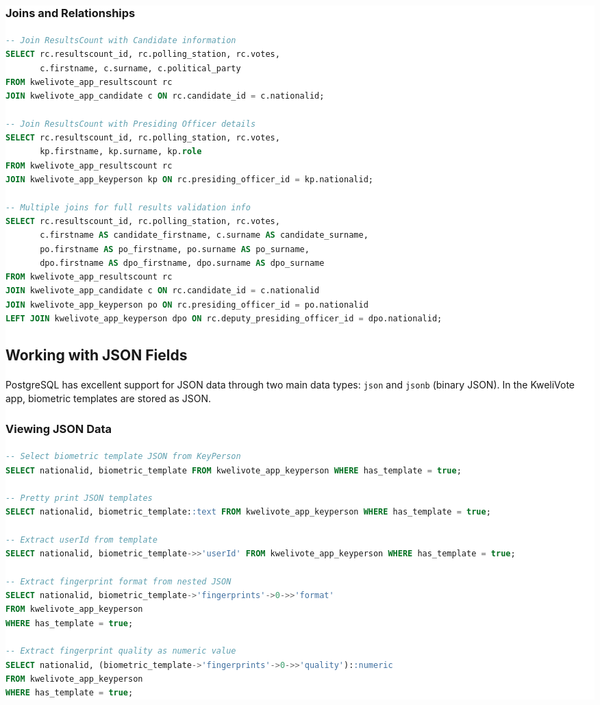### Joins and Relationships

```sql
-- Join ResultsCount with Candidate information
SELECT rc.resultscount_id, rc.polling_station, rc.votes, 
       c.firstname, c.surname, c.political_party
FROM kwelivote_app_resultscount rc
JOIN kwelivote_app_candidate c ON rc.candidate_id = c.nationalid;

-- Join ResultsCount with Presiding Officer details
SELECT rc.resultscount_id, rc.polling_station, rc.votes, 
       kp.firstname, kp.surname, kp.role
FROM kwelivote_app_resultscount rc
JOIN kwelivote_app_keyperson kp ON rc.presiding_officer_id = kp.nationalid;

-- Multiple joins for full results validation info
SELECT rc.resultscount_id, rc.polling_station, rc.votes,
       c.firstname AS candidate_firstname, c.surname AS candidate_surname,
       po.firstname AS po_firstname, po.surname AS po_surname,
       dpo.firstname AS dpo_firstname, dpo.surname AS dpo_surname
FROM kwelivote_app_resultscount rc
JOIN kwelivote_app_candidate c ON rc.candidate_id = c.nationalid
JOIN kwelivote_app_keyperson po ON rc.presiding_officer_id = po.nationalid
LEFT JOIN kwelivote_app_keyperson dpo ON rc.deputy_presiding_officer_id = dpo.nationalid;
```

## Working with JSON Fields

PostgreSQL has excellent support for JSON data through two main data types: `json` and `jsonb` (binary JSON). In the KweliVote app, biometric templates are stored as JSON.

### Viewing JSON Data

```sql
-- Select biometric template JSON from KeyPerson
SELECT nationalid, biometric_template FROM kwelivote_app_keyperson WHERE has_template = true;

-- Pretty print JSON templates
SELECT nationalid, biometric_template::text FROM kwelivote_app_keyperson WHERE has_template = true;

-- Extract userId from template
SELECT nationalid, biometric_template->>'userId' FROM kwelivote_app_keyperson WHERE has_template = true;

-- Extract fingerprint format from nested JSON
SELECT nationalid, biometric_template->'fingerprints'->0->>'format' 
FROM kwelivote_app_keyperson 
WHERE has_template = true;

-- Extract fingerprint quality as numeric value
SELECT nationalid, (biometric_template->'fingerprints'->0->>'quality')::numeric 
FROM kwelivote_app_keyperson 
WHERE has_template = true;
```
